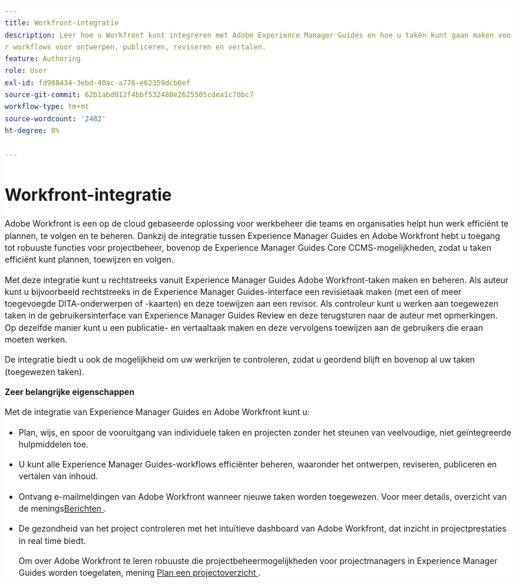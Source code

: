 ```yaml
---
title: Workfront-integratie
description: Leer hoe u Workfront kunt integreren met Adobe Experience Manager Guides en hoe u taken kunt gaan maken voor workflows voor ontwerpen, publiceren, reviseren en vertalen.
feature: Authoring
role: User
exl-id: fd988434-3ebd-40ac-a776-e62359dcb6ef
source-git-commit: 62b1abd012f4bbf532480e2625505cdea1c70bc7
workflow-type: tm+mt
source-wordcount: '2482'
ht-degree: 0%

---
```


# Workfront-integratie

Adobe Workfront is een op de cloud gebaseerde oplossing voor werkbeheer die teams en organisaties helpt hun werk efficiënt te plannen, te volgen en te beheren. Dankzij de integratie tussen Experience Manager Guides en Adobe Workfront hebt u toegang tot robuuste functies voor projectbeheer, bovenop de Experience Manager Guides Core CCMS-mogelijkheden, zodat u taken efficiënt kunt plannen, toewijzen en volgen.

Met deze integratie kunt u rechtstreeks vanuit Experience Manager Guides Adobe Workfront-taken maken en beheren. Als auteur kunt u bijvoorbeeld rechtstreeks in de Experience Manager Guides-interface een revisietaak maken (met een of meer toegevoegde DITA-onderwerpen of -kaarten) en deze toewijzen aan een revisor. Als controleur kunt u werken aan toegewezen taken in de gebruikersinterface van Experience Manager Guides Review en deze terugsturen naar de auteur met opmerkingen. Op dezelfde manier kunt u een publicatie- en vertaaltaak maken en deze vervolgens toewijzen aan de gebruikers die eraan moeten werken.

De integratie biedt u ook de mogelijkheid om uw werkrijen te controleren, zodat u geordend blijft en bovenop al uw taken (toegewezen taken).

**Zeer belangrijke eigenschappen**

Met de integratie van Experience Manager Guides en Adobe Workfront kunt u:

* Plan, wijs, en spoor de vooruitgang van individuele taken en projecten zonder het steunen van veelvoudige, niet geïntegreerde hulpmiddelen toe.
* U kunt alle Experience Manager Guides-workflows efficiënter beheren, waaronder het ontwerpen, reviseren, publiceren en vertalen van inhoud.
* Ontvang e-mailmeldingen van Adobe Workfront wanneer nieuwe taken worden toegewezen. Voor meer details, overzicht van de menings[&#x200B; Berichten &#x200B;](https://experienceleague.adobe.com/nl/docs/workfront/using/basics/use-notifications/wf-notifications).
* De gezondheid van het project controleren met het intuïtieve dashboard van Adobe Workfront, dat inzicht in projectprestaties in real time biedt.

  Om over Adobe Workfront te leren robuuste die projectbeheermogelijkheden voor projectmanagers in Experience Manager Guides worden toegelaten, mening [&#x200B; Plan een projectoverzicht &#x200B;](https://experienceleague.adobe.com/nl/docs/workfront/using/manage-work/projects/plan-a-project/plan-project).

